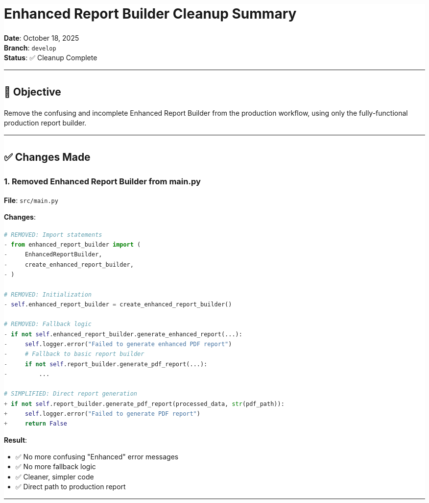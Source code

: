 # Enhanced Report Builder Cleanup Summary

**Date**: October 18, 2025  
**Branch**: `develop`  
**Status**: ✅ Cleanup Complete

---

## 🎯 Objective

Remove the confusing and incomplete Enhanced Report Builder from the production workflow, using only the fully-functional production report builder.

---

## ✅ Changes Made

### 1. **Removed Enhanced Report Builder from main.py**

**File**: `src/main.py`

**Changes**:
```python
# REMOVED: Import statements
- from enhanced_report_builder import (
-     EnhancedReportBuilder,
-     create_enhanced_report_builder,
- )

# REMOVED: Initialization
- self.enhanced_report_builder = create_enhanced_report_builder()

# REMOVED: Fallback logic
- if not self.enhanced_report_builder.generate_enhanced_report(...):
-     self.logger.error("Failed to generate enhanced PDF report")
-     # Fallback to basic report builder
-     if not self.report_builder.generate_pdf_report(...):
-         ...

# SIMPLIFIED: Direct report generation
+ if not self.report_builder.generate_pdf_report(processed_data, str(pdf_path)):
+     self.logger.error("Failed to generate PDF report")
+     return False
```

**Result**:
- ✅ No more confusing "Enhanced" error messages
- ✅ No more fallback logic
- ✅ Cleaner, simpler code
- ✅ Direct path to production report

---